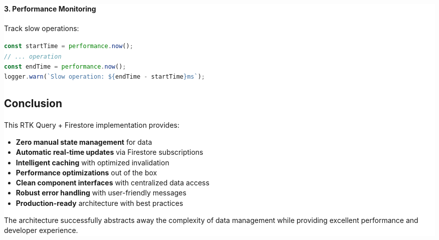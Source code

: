 #### 3. Performance Monitoring

Track slow operations:
```javascript
const startTime = performance.now();
// ... operation
const endTime = performance.now();
logger.warn(`Slow operation: ${endTime - startTime}ms`);
```

## Conclusion

This RTK Query + Firestore implementation provides:

- **Zero manual state management** for data
- **Automatic real-time updates** via Firestore subscriptions
- **Intelligent caching** with optimized invalidation
- **Performance optimizations** out of the box
- **Clean component interfaces** with centralized data access
- **Robust error handling** with user-friendly messages
- **Production-ready** architecture with best practices

The architecture successfully abstracts away the complexity of data management while providing excellent performance and developer experience.
